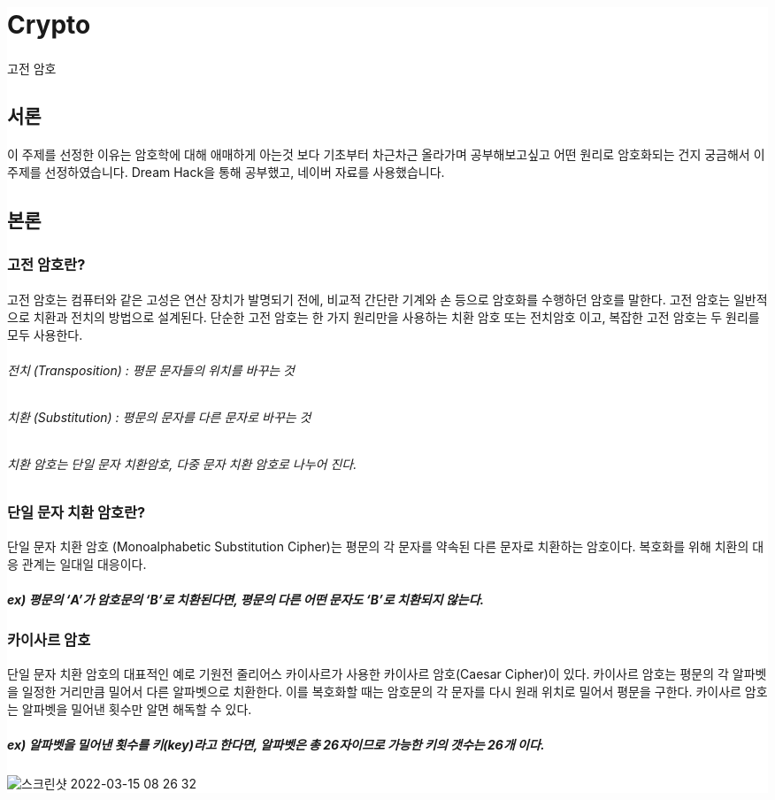 # Crypto
고전 암호


## 서론 


이 주제를 선정한 이유는 암호학에 대해 애매하게 아는것 보다 기초부터 차근차근 올라가며 공부해보고싶고 어떤 원리로 암호화되는 건지 궁금해서 이 주제를 선정하였습니다. Dream Hack을 통해 공부했고, 네이버 자료를 사용했습니다.


## 본론


### 고전 암호란? 


고전 암호는 컴퓨터와 같은 고성은 연산 장치가 발명되기 전에, 비교적 간단란 기계와 손 등으로 암호화를 수행하던 암호를 말한다. 
고전 암호는 일반적으로 치환과 전치의 방법으로 설계된다. 단순한 고전 암호는 한 가지 원리만을 사용하는 치환 암호 또는 전치암호 이고, 복잡한 고전 암호는 두 원리를 모두 사용한다.




###### 전치 (Transposition) : 평문 문자들의 위치를 바꾸는 것 
###### 치환 (Substitution) : 평문의 문자를 다른 문자로 바꾸는 것 
###### 치환 암호는 단일 문자 치환암호, 다중 문자 치환 암호로 나누어 진다. 



### 단일 문자 치환 암호란?


단일 문자 치환 암호 (Monoalphabetic Substitution Cipher)는 평문의 각 문자를 약속된 다른 문자로 치환하는 암호이다. 복호화를 위해 치환의 대응 관계는 일대일 대응이다. 

##### ex) 평문의 ‘A’가 암호문의 ‘B’로 치환된다면, 평문의 다른 어떤 문자도 ‘B’로 치환되지 않는다.




### 카이사르 암호



단일 문자 치환 암호의 대표적인 예로 기원전 줄리어스 카이사르가 사용한 카이사르 암호(Caesar Cipher)이 있다.
카이사르 암호는 평문의 각 알파벳을 일정한 거리만큼 밀어서 다른 알파벳으로 치환한다. 
이를 복호화할 때는 암호문의 각 문자를 다시 원래 위치로 밀어서 평문을 구한다.
카이사르 암호는 알파벳을 밀어낸 횟수만 알면 해독할 수 있다. 

##### ex) 알파벳을 밀어낸 횟수를 키(key)라고 한다면, 알파벳은 총 26자이므로 가능한 키의 갯수는 26개 이다.




<img width="617" alt="스크린샷 2022-03-15 08 26 32" src="https://user-images.githubusercontent.com/78540248/158277023-58ba4d61-07c6-4a06-a9f9-a2af3d32f508.png">
